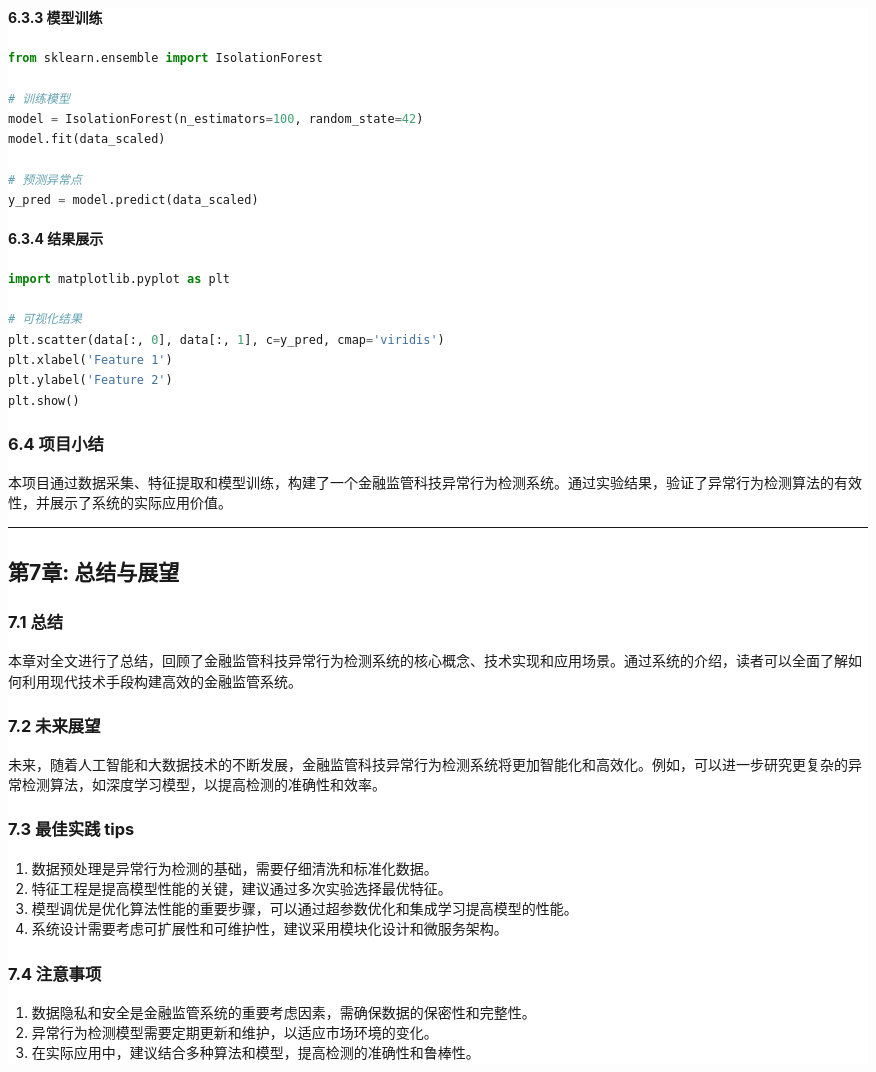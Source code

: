 #### 6.3.3 模型训练

```python
from sklearn.ensemble import IsolationForest

# 训练模型
model = IsolationForest(n_estimators=100, random_state=42)
model.fit(data_scaled)

# 预测异常点
y_pred = model.predict(data_scaled)
```

#### 6.3.4 结果展示

```python
import matplotlib.pyplot as plt

# 可视化结果
plt.scatter(data[:, 0], data[:, 1], c=y_pred, cmap='viridis')
plt.xlabel('Feature 1')
plt.ylabel('Feature 2')
plt.show()
```

### 6.4 项目小结

本项目通过数据采集、特征提取和模型训练，构建了一个金融监管科技异常行为检测系统。通过实验结果，验证了异常行为检测算法的有效性，并展示了系统的实际应用价值。

---

## 第7章: 总结与展望

### 7.1 总结

本章对全文进行了总结，回顾了金融监管科技异常行为检测系统的核心概念、技术实现和应用场景。通过系统的介绍，读者可以全面了解如何利用现代技术手段构建高效的金融监管系统。

### 7.2 未来展望

未来，随着人工智能和大数据技术的不断发展，金融监管科技异常行为检测系统将更加智能化和高效化。例如，可以进一步研究更复杂的异常检测算法，如深度学习模型，以提高检测的准确性和效率。

### 7.3 最佳实践 tips

1. 数据预处理是异常行为检测的基础，需要仔细清洗和标准化数据。
2. 特征工程是提高模型性能的关键，建议通过多次实验选择最优特征。
3. 模型调优是优化算法性能的重要步骤，可以通过超参数优化和集成学习提高模型的性能。
4. 系统设计需要考虑可扩展性和可维护性，建议采用模块化设计和微服务架构。

### 7.4 注意事项

1. 数据隐私和安全是金融监管系统的重要考虑因素，需确保数据的保密性和完整性。
2. 异常行为检测模型需要定期更新和维护，以适应市场环境的变化。
3. 在实际应用中，建议结合多种算法和模型，提高检测的准确性和鲁棒性。
